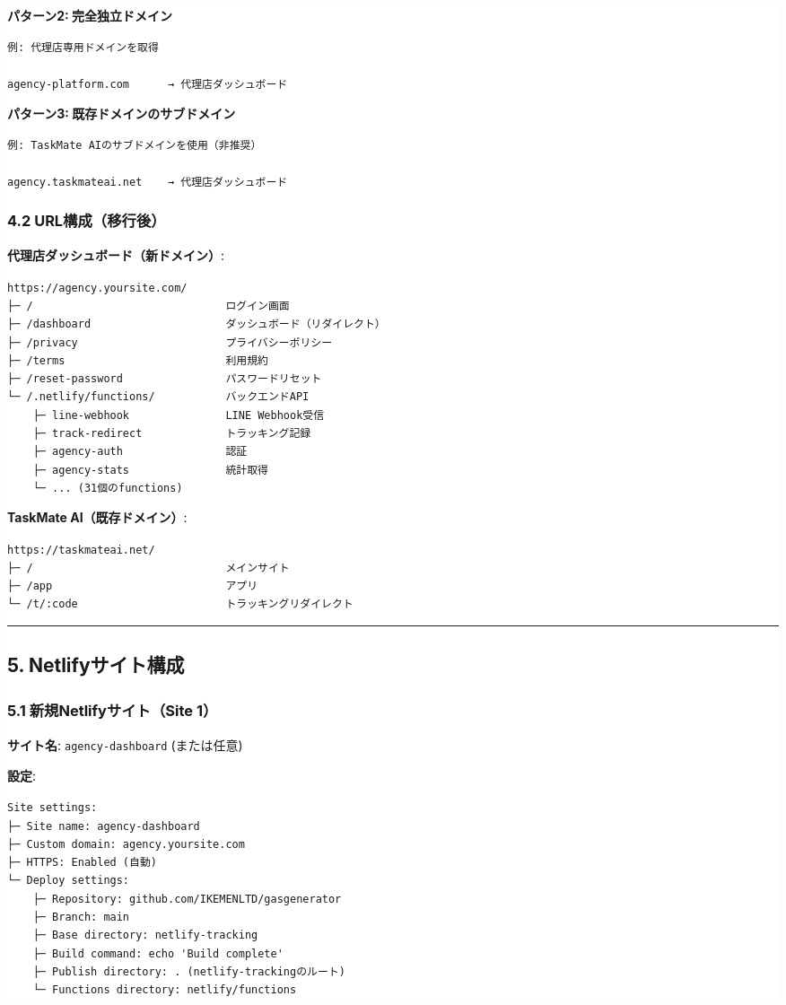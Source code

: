 **パターン2: 完全独立ドメイン**

```
例: 代理店専用ドメインを取得

agency-platform.com      → 代理店ダッシュボード
```

**パターン3: 既存ドメインのサブドメイン**

```
例: TaskMate AIのサブドメインを使用（非推奨）

agency.taskmateai.net    → 代理店ダッシュボード
```

### 4.2 URL構成（移行後）

**代理店ダッシュボード（新ドメイン）**:
```
https://agency.yoursite.com/
├─ /                              ログイン画面
├─ /dashboard                     ダッシュボード（リダイレクト）
├─ /privacy                       プライバシーポリシー
├─ /terms                         利用規約
├─ /reset-password                パスワードリセット
└─ /.netlify/functions/           バックエンドAPI
    ├─ line-webhook               LINE Webhook受信
    ├─ track-redirect             トラッキング記録
    ├─ agency-auth                認証
    ├─ agency-stats               統計取得
    └─ ... (31個のfunctions)
```

**TaskMate AI（既存ドメイン）**:
```
https://taskmateai.net/
├─ /                              メインサイト
├─ /app                           アプリ
└─ /t/:code                       トラッキングリダイレクト
```

---

## 5. Netlifyサイト構成

### 5.1 新規Netlifyサイト（Site 1）

**サイト名**: `agency-dashboard` (または任意)

**設定**:
```
Site settings:
├─ Site name: agency-dashboard
├─ Custom domain: agency.yoursite.com
├─ HTTPS: Enabled (自動)
└─ Deploy settings:
    ├─ Repository: github.com/IKEMENLTD/gasgenerator
    ├─ Branch: main
    ├─ Base directory: netlify-tracking
    ├─ Build command: echo 'Build complete'
    ├─ Publish directory: . (netlify-trackingのルート)
    └─ Functions directory: netlify/functions
```
